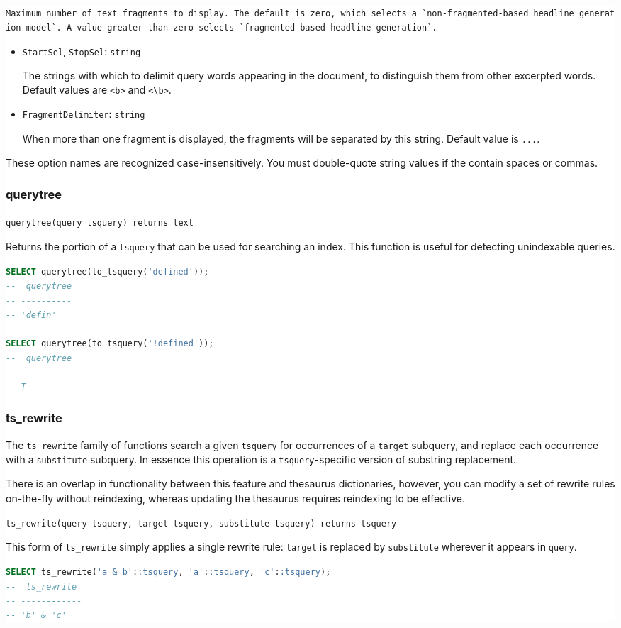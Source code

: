     Maximum number of text fragments to display. The default is zero, which selects a `non-fragmented-based headline generation model`. A value greater than zero selects `fragmented-based headline generation`.
- `StartSel`, `StopSel`: `string`

    The strings with which to delimit query words appearing in the document, to distinguish them from other excerpted words. Default values are `<b>` and `<\b>`.
- `FragmentDelimiter`: `string`

    When more than one fragment is displayed, the fragments will be separated by this string. Default value is `...`.

These option names are recognized case-insensitively. You must double-quote string values if the contain spaces or commas.


### querytree

```
querytree(query tsquery) returns text
```

Returns the portion of a `tsquery` that can be used for searching an index. This function is useful for detecting unindexable queries.

```sql
SELECT querytree(to_tsquery('defined'));
--  querytree
-- ----------
-- 'defin'

SELECT querytree(to_tsquery('!defined'));
--  querytree
-- ----------
-- T
```

### ts_rewrite

The `ts_rewrite` family of functions search a given `tsquery` for occurrences of a `target` subquery, and replace each occurrence with a `substitute` subquery. In essence this operation is a `tsquery`-specific version of substring replacement.

There is an overlap in functionality between this feature and thesaurus dictionaries, however, you can modify a set of rewrite rules on-the-fly without reindexing, whereas updating the thesaurus requires reindexing to be effective.

```
ts_rewrite(query tsquery, target tsquery, substitute tsquery) returns tsquery
```

This form of `ts_rewrite` simply applies a single rewrite rule: `target` is replaced by `substitute` wherever it appears in `query`.

```sql
SELECT ts_rewrite('a & b'::tsquery, 'a'::tsquery, 'c'::tsquery);
--  ts_rewrite
-- ------------
-- 'b' & 'c'
```
